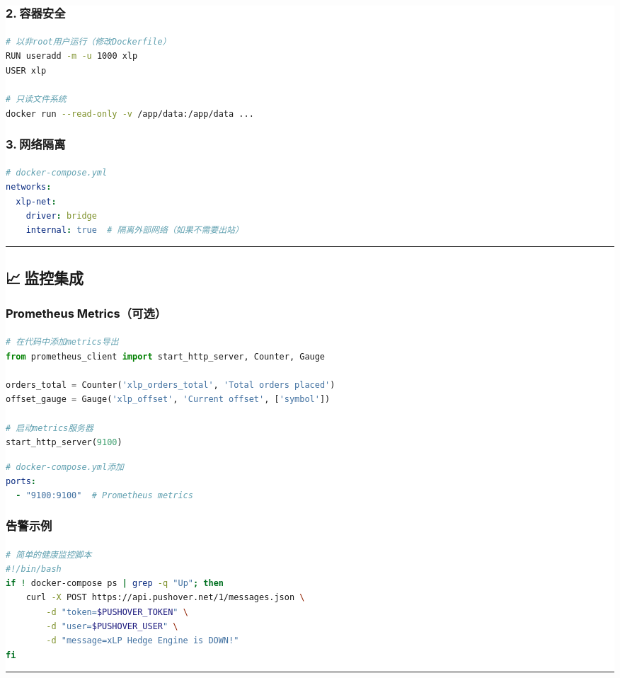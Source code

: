### 2. 容器安全

```bash
# 以非root用户运行（修改Dockerfile）
RUN useradd -m -u 1000 xlp
USER xlp

# 只读文件系统
docker run --read-only -v /app/data:/app/data ...
```

### 3. 网络隔离

```yaml
# docker-compose.yml
networks:
  xlp-net:
    driver: bridge
    internal: true  # 隔离外部网络（如果不需要出站）
```

---

## 📈 监控集成

### Prometheus Metrics（可选）

```python
# 在代码中添加metrics导出
from prometheus_client import start_http_server, Counter, Gauge

orders_total = Counter('xlp_orders_total', 'Total orders placed')
offset_gauge = Gauge('xlp_offset', 'Current offset', ['symbol'])

# 启动metrics服务器
start_http_server(9100)
```

```yaml
# docker-compose.yml添加
ports:
  - "9100:9100"  # Prometheus metrics
```

### 告警示例

```bash
# 简单的健康监控脚本
#!/bin/bash
if ! docker-compose ps | grep -q "Up"; then
    curl -X POST https://api.pushover.net/1/messages.json \
        -d "token=$PUSHOVER_TOKEN" \
        -d "user=$PUSHOVER_USER" \
        -d "message=xLP Hedge Engine is DOWN!"
fi
```

---